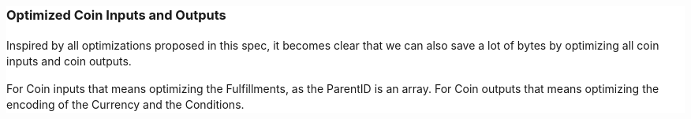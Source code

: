 ### Optimized Coin Inputs and Outputs

Inspired by all optimizations proposed in this spec,
it becomes clear that we can also save a lot of bytes by optimizing
all coin inputs and coin outputs.

For Coin inputs that means optimizing the Fulfillments, as the ParentID is an array.
For Coin outputs that means optimizing the encoding of the Currency and the Conditions.

[tfchain]: http://github.com/threefoldfoundation/
[rivine]: http://github.com/rivine/rivine
[ed25519]: https://en.wikipedia.org/wiki/EdDSA
